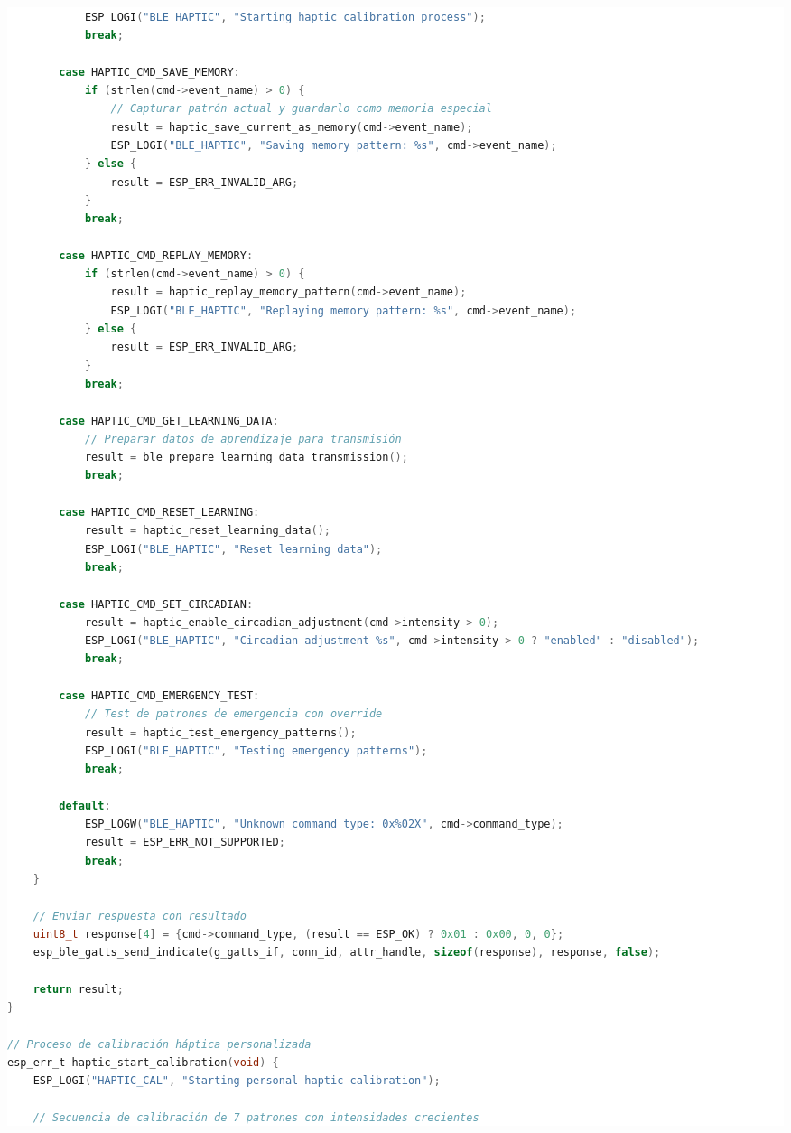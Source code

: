 ```c
            ESP_LOGI("BLE_HAPTIC", "Starting haptic calibration process");
            break;
            
        case HAPTIC_CMD_SAVE_MEMORY:
            if (strlen(cmd->event_name) > 0) {
                // Capturar patrón actual y guardarlo como memoria especial
                result = haptic_save_current_as_memory(cmd->event_name);
                ESP_LOGI("BLE_HAPTIC", "Saving memory pattern: %s", cmd->event_name);
            } else {
                result = ESP_ERR_INVALID_ARG;
            }
            break;
            
        case HAPTIC_CMD_REPLAY_MEMORY:
            if (strlen(cmd->event_name) > 0) {
                result = haptic_replay_memory_pattern(cmd->event_name);
                ESP_LOGI("BLE_HAPTIC", "Replaying memory pattern: %s", cmd->event_name);
            } else {
                result = ESP_ERR_INVALID_ARG;
            }
            break;
            
        case HAPTIC_CMD_GET_LEARNING_DATA:
            // Preparar datos de aprendizaje para transmisión
            result = ble_prepare_learning_data_transmission();
            break;
            
        case HAPTIC_CMD_RESET_LEARNING:
            result = haptic_reset_learning_data();
            ESP_LOGI("BLE_HAPTIC", "Reset learning data");
            break;
            
        case HAPTIC_CMD_SET_CIRCADIAN:
            result = haptic_enable_circadian_adjustment(cmd->intensity > 0);
            ESP_LOGI("BLE_HAPTIC", "Circadian adjustment %s", cmd->intensity > 0 ? "enabled" : "disabled");
            break;
            
        case HAPTIC_CMD_EMERGENCY_TEST:
            // Test de patrones de emergencia con override
            result = haptic_test_emergency_patterns();
            ESP_LOGI("BLE_HAPTIC", "Testing emergency patterns");
            break;
            
        default:
            ESP_LOGW("BLE_HAPTIC", "Unknown command type: 0x%02X", cmd->command_type);
            result = ESP_ERR_NOT_SUPPORTED;
            break;
    }
    
    // Enviar respuesta con resultado
    uint8_t response[4] = {cmd->command_type, (result == ESP_OK) ? 0x01 : 0x00, 0, 0};
    esp_ble_gatts_send_indicate(g_gatts_if, conn_id, attr_handle, sizeof(response), response, false);
    
    return result;
}

// Proceso de calibración háptica personalizada
esp_err_t haptic_start_calibration(void) {
    ESP_LOGI("HAPTIC_CAL", "Starting personal haptic calibration");
    
    // Secuencia de calibración de 7 patrones con intensidades crecientes
```